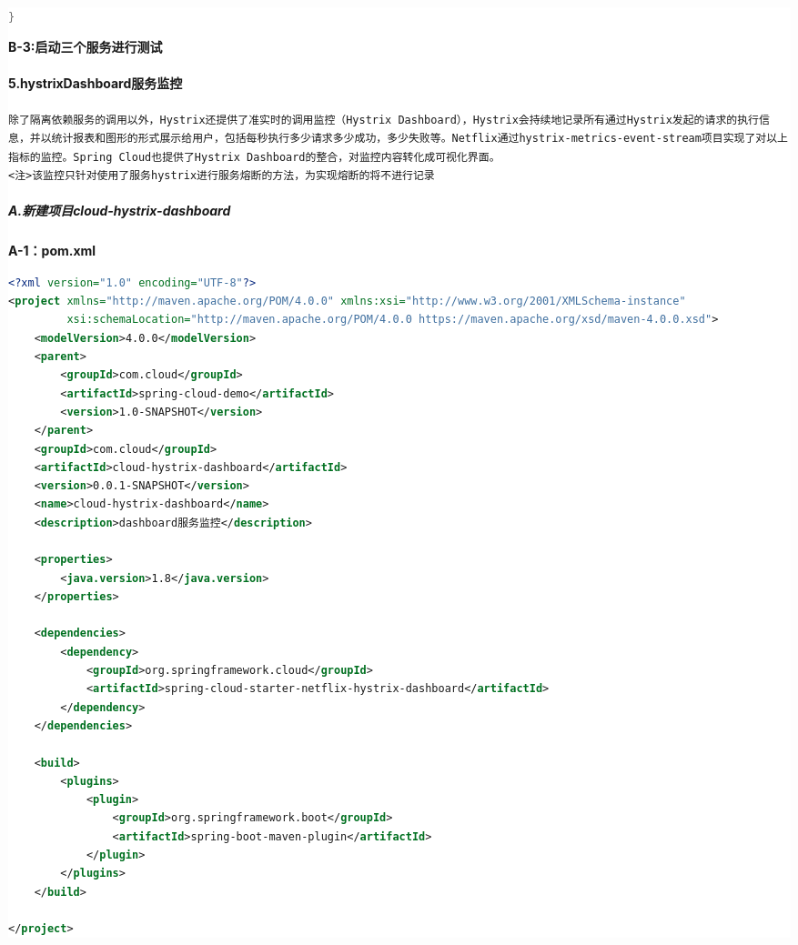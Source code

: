 ```java
}
```

**B-3:启动三个服务进行测试**

#### 5.hystrixDashboard服务监控

```txt
除了隔离依赖服务的调用以外，Hystrix还提供了准实时的调用监控（Hystrix Dashboard），Hystrix会持续地记录所有通过Hystrix发起的请求的执行信息，并以统计报表和图形的形式展示给用户，包括每秒执行多少请求多少成功，多少失败等。Netflix通过hystrix-metrics-event-stream项目实现了对以上指标的监控。Spring Cloud也提供了Hystrix Dashboard的整合，对监控内容转化成可视化界面。
<注>该监控只针对使用了服务hystrix进行服务熔断的方法，为实现熔断的将不进行记录

```

##### A.新建项目cloud-hystrix-dashboard

**A-1：pom.xml**

```xml
<?xml version="1.0" encoding="UTF-8"?>
<project xmlns="http://maven.apache.org/POM/4.0.0" xmlns:xsi="http://www.w3.org/2001/XMLSchema-instance"
         xsi:schemaLocation="http://maven.apache.org/POM/4.0.0 https://maven.apache.org/xsd/maven-4.0.0.xsd">
    <modelVersion>4.0.0</modelVersion>
    <parent>
        <groupId>com.cloud</groupId>
        <artifactId>spring-cloud-demo</artifactId>
        <version>1.0-SNAPSHOT</version>
    </parent>
    <groupId>com.cloud</groupId>
    <artifactId>cloud-hystrix-dashboard</artifactId>
    <version>0.0.1-SNAPSHOT</version>
    <name>cloud-hystrix-dashboard</name>
    <description>dashboard服务监控</description>

    <properties>
        <java.version>1.8</java.version>
    </properties>

    <dependencies>
        <dependency>
            <groupId>org.springframework.cloud</groupId>
            <artifactId>spring-cloud-starter-netflix-hystrix-dashboard</artifactId>
        </dependency>
    </dependencies>

    <build>
        <plugins>
            <plugin>
                <groupId>org.springframework.boot</groupId>
                <artifactId>spring-boot-maven-plugin</artifactId>
            </plugin>
        </plugins>
    </build>

</project>
```
